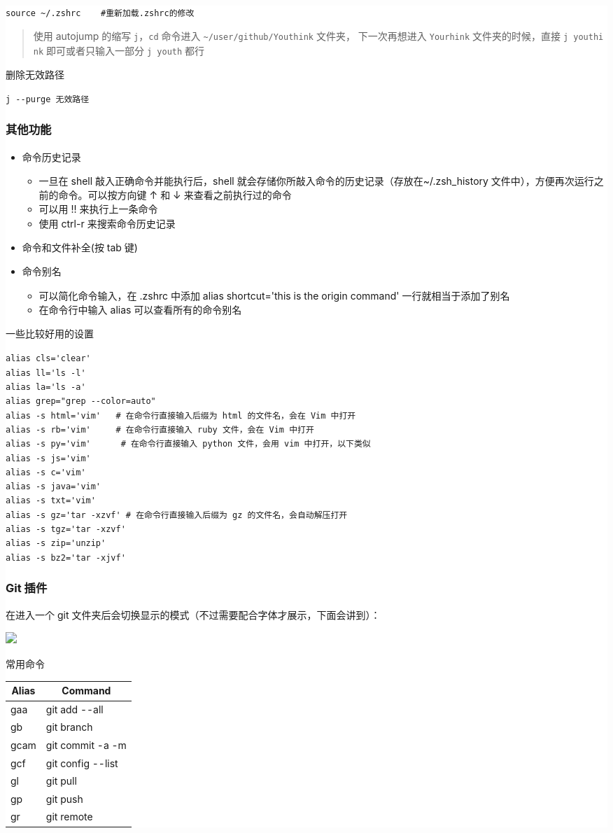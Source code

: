 ```shell
source ~/.zshrc    #重新加载.zshrc的修改
```

> 使用 autojump 的缩写 `j`，`cd` 命令进入 `~/user/github/Youthink` 文件夹，
> 下一次再想进入 `Yourhink` 文件夹的时候，直接 `j youthink` 即可或者只输入一部分 `j youth` 都行

删除无效路径

`j --purge 无效路径`

### 其他功能

- 命令历史记录

  - 一旦在 shell 敲入正确命令并能执行后，shell 就会存储你所敲入命令的历史记录（存放在~/.zsh_history 文件中），方便再次运行之前的命令。可以按方向键 ↑ 和 ↓ 来查看之前执行过的命令
  - 可以用 !! 来执行上一条命令
  - 使用 ctrl-r 来搜索命令历史记录

- 命令和文件补全(按 tab 键)

- 命令别名

  - 可以简化命令输入，在 .zshrc 中添加 alias shortcut='this is the origin command' 一行就相当于添加了别名
  - 在命令行中输入 alias 可以查看所有的命令别名

一些比较好用的设置

```shell
alias cls='clear'
alias ll='ls -l'
alias la='ls -a'
alias grep="grep --color=auto"
alias -s html='vim'   # 在命令行直接输入后缀为 html 的文件名，会在 Vim 中打开
alias -s rb='vim'     # 在命令行直接输入 ruby 文件，会在 Vim 中打开
alias -s py='vim'      # 在命令行直接输入 python 文件，会用 vim 中打开，以下类似
alias -s js='vim'
alias -s c='vim'
alias -s java='vim'
alias -s txt='vim'
alias -s gz='tar -xzvf' # 在命令行直接输入后缀为 gz 的文件名，会自动解压打开
alias -s tgz='tar -xzvf'
alias -s zip='unzip'
alias -s bz2='tar -xjvf'
```

### Git 插件

在进入一个 git 文件夹后会切换显示的模式（不过需要配合字体才展示，下面会讲到）：

![](http://cdn.chuyunt.com/uPic/65e4f1e6gw1f7jvh758m6j20oe0as0ws.jpg)

常用命令

| Alias | Command           |
| ----- | ----------------- |
| gaa   | git add --all     |
| gb    | git branch        |
| gcam  | git commit -a -m  |
| gcf   | git config --list |
| gl    | git pull          |
| gp    | git push          |
| gr    | git remote        |